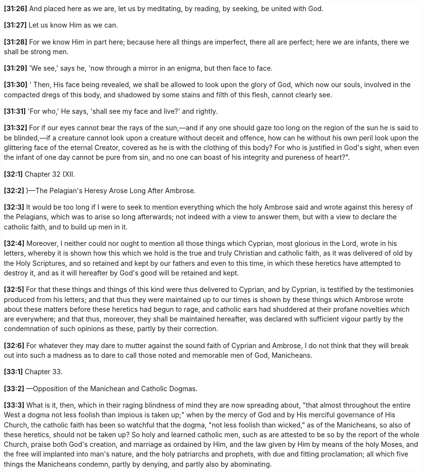 **[31:26]** And placed here as we are, let us by meditating, by reading, by seeking, be united with God.

**[31:27]** Let us know Him as we can.

**[31:28]** For we know Him in part here; because here all things are imperfect, there all are perfect; here we are infants, there we shall be strong men.

**[31:29]** 'We see,' says he, 'now through a mirror in an enigma, but then face to face.

**[31:30]** ' Then, His face being revealed, we shall be allowed to look upon the glory of God, which now our souls, involved in the compacted dregs of this body, and shadowed by some stains and filth of this flesh, cannot clearly see.

**[31:31]** 'For who,' He says, 'shall see my face and live?' and rightly.

**[31:32]** For if our eyes cannot bear the rays of the sun,—and if any one should gaze too long on the region of the sun he is said to be blinded,—if a creature cannot look upon a creature without deceit and offence, how can he without his own peril look upon the glittering face of the eternal Creator, covered as he is with the clothing of this body? For who is justified in God's sight, when even the infant of one day cannot be pure from sin, and no one can boast of his integrity and pureness of heart?".

**[32:1]** Chapter 32 (XII.

**[32:2]** )—The Pelagian's Heresy Arose Long After Ambrose.

**[32:3]** It would be too long if I were to seek to mention everything which the holy Ambrose said and wrote against this heresy of the Pelagians, which was to arise so long afterwards; not indeed with a view to answer them, but with a view to declare the catholic faith, and to build up men in it.

**[32:4]** Moreover, I neither could nor ought to mention all those things which Cyprian, most glorious in the Lord, wrote in his letters, whereby it is shown how this which we hold is the true and truly Christian and catholic faith, as it was delivered of old by the Holy Scriptures, and so retained and kept by our fathers and even to this time, in which these heretics have attempted to destroy it, and as it will hereafter by God's good will be retained and kept.

**[32:5]** For that these things and things of this kind were thus delivered to Cyprian, and by Cyprian, is testified by the testimonies produced from his letters; and that thus they were maintained up to our times is shown by these things which Ambrose wrote about these matters before these heretics had begun to rage, and catholic ears had shuddered at their profane novelties which are everywhere; and that thus, moreover, they shall be maintained hereafter, was declared with sufficient vigour partly by the condemnation of such opinions as these, partly by their correction.

**[32:6]** For whatever they may dare to mutter against the sound faith of Cyprian and Ambrose, I do not think that they will break out into such a madness as to dare to call those noted and memorable men of God, Manicheans.

**[33:1]** Chapter 33.

**[33:2]** —Opposition of the Manichean and Catholic Dogmas.

**[33:3]** What is it, then, which in their raging blindness of mind they are now spreading about, "that almost throughout the entire West a dogma not less foolish than impious is taken up;" when by the mercy of God and by His merciful governance of His Church, the catholic faith has been so watchful that the dogma, "not less foolish than wicked," as of the Manicheans, so also of these heretics, should not be taken up? So holy and learned catholic men, such as are attested to be so by the report of the whole Church, praise both God's creation, and marriage as ordained by Him, and the law given by Him by means of the holy Moses, and the free will implanted into man's nature, and the holy patriarchs and prophets, with due and fitting proclamation; all which five things the Manicheans condemn, partly by denying, and partly also by abominating.
